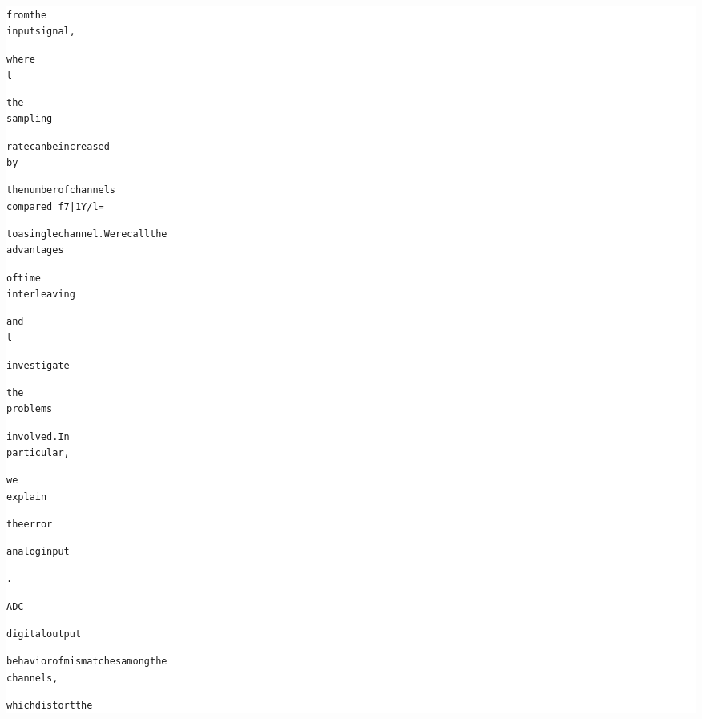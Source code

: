 ```
```
```
fromthe
inputsignal,
```
```
where
l
```
```
the
sampling
```
```
ratecanbeincreased
by
```
```
thenumberofchannels
compared f7|1Y/l=
```
```
toasinglechannel.Werecallthe
advantages
```
```
oftime
interleaving
```
```
and
l
```
```
investigate
```
```
the
problems
```
```
involved.In
particular,
```
```
we
explain
```
```
theerror
```
```
analoginput
```
```
.
```
```
ADC
```
```
digitaloutput
```
```
behaviorofmismatchesamongthe
channels,
```
```
whichdistortthe
```